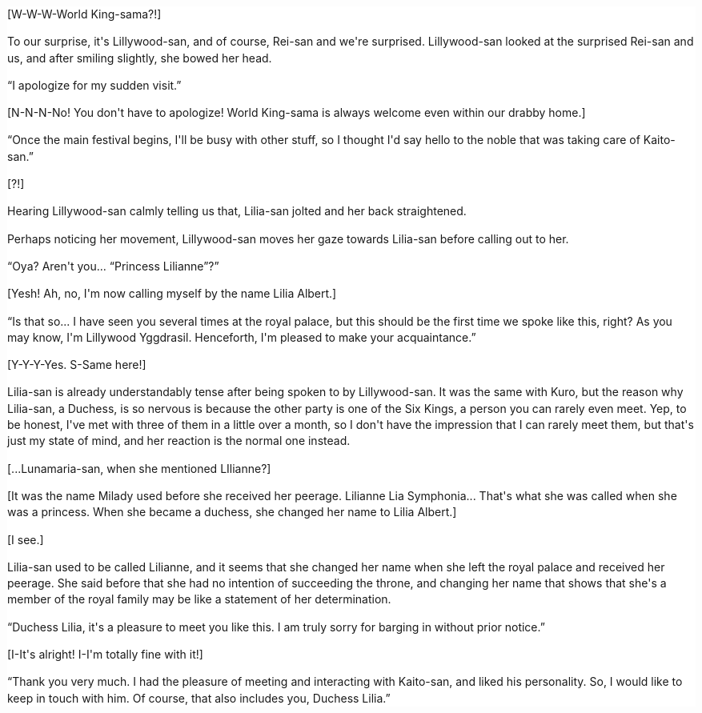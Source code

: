 [W-W-W-World King-sama?!]

To our surprise, it's Lillywood-san, and of course, Rei-san and we're surprised.
Lillywood-san looked at the surprised Rei-san and us, and after smiling
slightly, she bowed her head.

“I apologize for my sudden visit.”

[N-N-N-No! You don't have to apologize! World King-sama is always welcome even
within our drabby home.]

“Once the main festival begins, I'll be busy with other stuff, so I thought I'd
say hello to the noble that was taking care of Kaito-san.”

[?!]

Hearing Lillywood-san calmly telling us that, Lilia-san jolted and her back
straightened.

Perhaps noticing her movement, Lillywood-san moves her gaze towards Lilia-san
before calling out to her.

“Oya? Aren't you... “Princess Lilianne”?”

[Yesh! Ah, no, I'm now calling myself by the name Lilia Albert.]

“Is that so... I have seen you several times at the royal palace, but this
should be the first time we spoke like this, right? As you may know, I'm
Lillywood Yggdrasil. Henceforth, I'm pleased to make your acquaintance.”

[Y-Y-Y-Yes. S-Same here!]

Lilia-san is already understandably tense after being spoken to by
Lillywood-san. It was the same with Kuro, but the reason why Lilia-san, a
Duchess, is so nervous is because the other party is one of the Six Kings, a
person you can rarely even meet. Yep, to be honest, I've met with three of them
in a little over a month, so I don't have the impression that I can rarely meet
them, but that's just my state of mind, and her reaction is the normal one
instead.

[...Lunamaria-san, when she mentioned LIlianne?]

[It was the name Milady used before she received her peerage. Lilianne Lia
Symphonia... That's what she was called when she was a princess. When she became
a duchess, she changed her name to Lilia Albert.]

[I see.]

Lilia-san used to be called Lilianne, and it seems that she changed her name
when she left the royal palace and received her peerage. She said before that
she had no intention of succeeding the throne, and changing her name that shows
that she's a member of the royal family may be like a statement of her
determination.

“Duchess Lilia, it's a pleasure to meet you like this. I am truly sorry for
barging in without prior notice.”

[I-It's alright! I-I'm totally fine with it!]

“Thank you very much. I had the pleasure of meeting and interacting with
Kaito-san, and liked his personality. So, I would like to keep in touch with
him. Of course, that also includes you, Duchess Lilia.”
